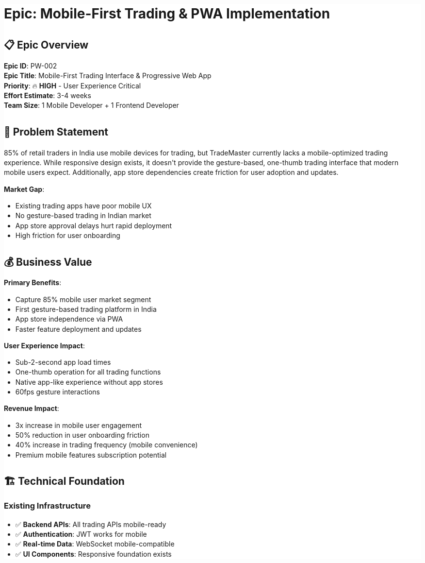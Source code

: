 # Epic: Mobile-First Trading & PWA Implementation

## 📋 Epic Overview

**Epic ID**: PW-002  
**Epic Title**: Mobile-First Trading Interface & Progressive Web App  
**Priority**: 🔥 **HIGH** - User Experience Critical  
**Effort Estimate**: 3-4 weeks  
**Team Size**: 1 Mobile Developer + 1 Frontend Developer  

## 🎯 Problem Statement

85% of retail traders in India use mobile devices for trading, but TradeMaster currently lacks a mobile-optimized trading experience. While responsive design exists, it doesn't provide the gesture-based, one-thumb trading interface that modern mobile users expect. Additionally, app store dependencies create friction for user adoption and updates.

**Market Gap**:
- Existing trading apps have poor mobile UX
- No gesture-based trading in Indian market
- App store approval delays hurt rapid deployment
- High friction for user onboarding

## 💰 Business Value

**Primary Benefits**:
- Capture 85% mobile user market segment
- First gesture-based trading platform in India
- App store independence via PWA
- Faster feature deployment and updates

**User Experience Impact**:
- Sub-2-second app load times
- One-thumb operation for all trading functions
- Native app-like experience without app stores
- 60fps gesture interactions

**Revenue Impact**:
- 3x increase in mobile user engagement
- 50% reduction in user onboarding friction
- 40% increase in trading frequency (mobile convenience)
- Premium mobile features subscription potential

## 🏗️ Technical Foundation

### Existing Infrastructure
- ✅ **Backend APIs**: All trading APIs mobile-ready
- ✅ **Authentication**: JWT works for mobile
- ✅ **Real-time Data**: WebSocket mobile-compatible
- ✅ **UI Components**: Responsive foundation exists
